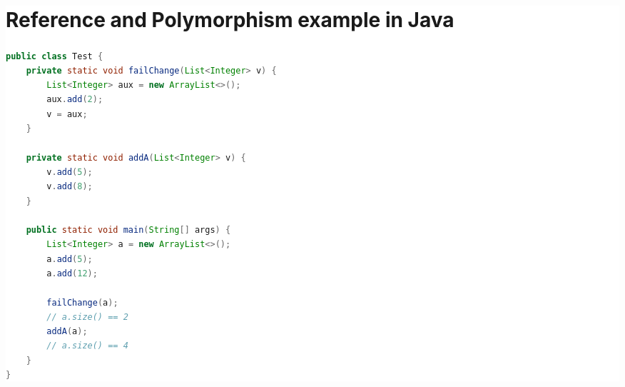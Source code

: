 # Reference and Polymorphism example in Java

```java
public class Test {
    private static void failChange(List<Integer> v) {
        List<Integer> aux = new ArrayList<>();
        aux.add(2);
        v = aux;
    }

    private static void addA(List<Integer> v) {
        v.add(5);
        v.add(8);
    }

    public static void main(String[] args) {
        List<Integer> a = new ArrayList<>();
        a.add(5);
        a.add(12);

        failChange(a);
        // a.size() == 2
        addA(a);
        // a.size() == 4
    }
}
```
